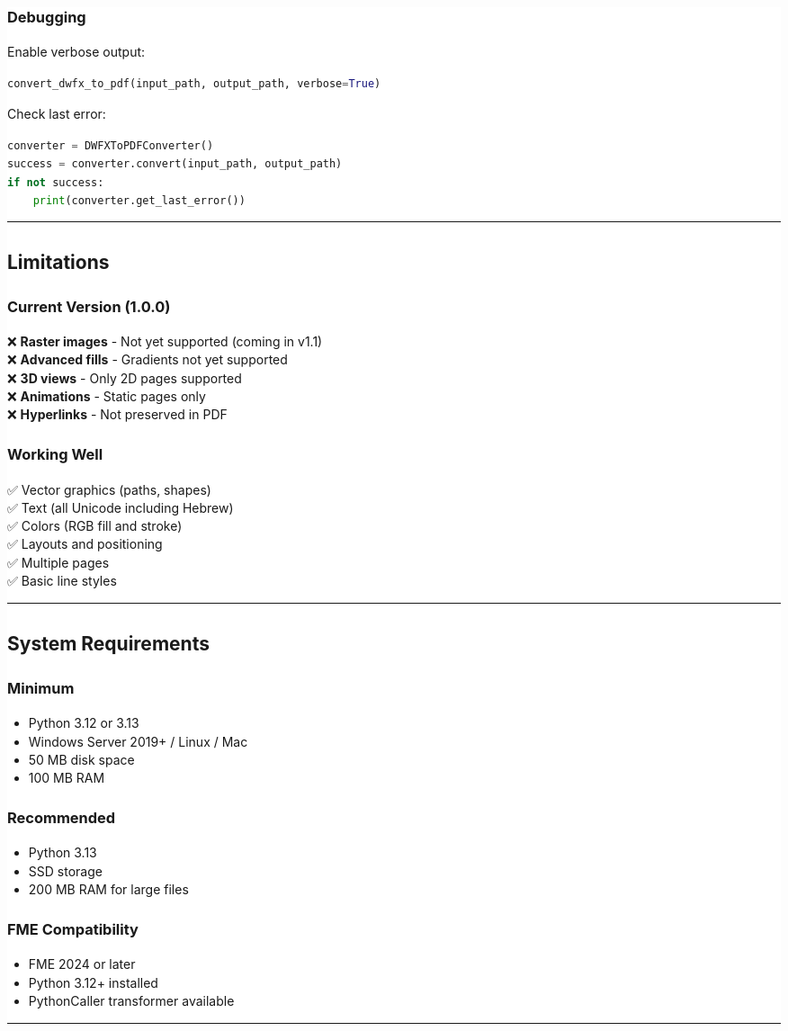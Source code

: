 ### Debugging

Enable verbose output:
```python
convert_dwfx_to_pdf(input_path, output_path, verbose=True)
```

Check last error:
```python
converter = DWFXToPDFConverter()
success = converter.convert(input_path, output_path)
if not success:
    print(converter.get_last_error())
```

---

## Limitations

### Current Version (1.0.0)

❌ **Raster images** - Not yet supported (coming in v1.1)  
❌ **Advanced fills** - Gradients not yet supported  
❌ **3D views** - Only 2D pages supported  
❌ **Animations** - Static pages only  
❌ **Hyperlinks** - Not preserved in PDF  

### Working Well

✅ Vector graphics (paths, shapes)  
✅ Text (all Unicode including Hebrew)  
✅ Colors (RGB fill and stroke)  
✅ Layouts and positioning  
✅ Multiple pages  
✅ Basic line styles  

---

## System Requirements

### Minimum
- Python 3.12 or 3.13
- Windows Server 2019+ / Linux / Mac
- 50 MB disk space
- 100 MB RAM

### Recommended
- Python 3.13
- SSD storage
- 200 MB RAM for large files

### FME Compatibility
- FME 2024 or later
- Python 3.12+ installed
- PythonCaller transformer available

---